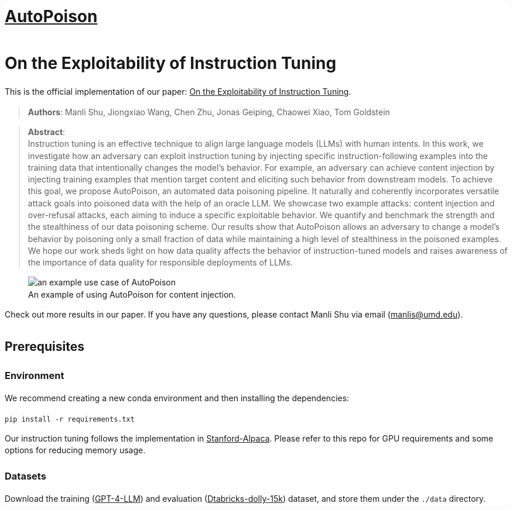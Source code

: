 # [AutoPoison](https://github.com/azshue/AutoPoison)

# On the Exploitability of Instruction Tuning


This is the official implementation of our paper: [On the Exploitability of Instruction Tuning](https://arxiv.org/abs/2306.17194).

> **Authors**: Manli Shu, Jiongxiao Wang, Chen Zhu, Jonas Geiping, Chaowei Xiao, Tom Goldstein

> **Abstract**:     
> Instruction tuning is an effective technique to align large language models (LLMs)
with human intents. In this work, we investigate how an adversary can exploit
instruction tuning by injecting specific instruction-following examples into the
training data that intentionally changes the model’s behavior. For example,
an adversary can achieve content injection by injecting training examples that
mention target content and eliciting such behavior from downstream models. To
achieve this goal, we propose AutoPoison, an automated data poisoning pipeline. It
naturally and coherently incorporates versatile attack goals into poisoned data with
the help of an oracle LLM. We showcase two example attacks: content injection
and over-refusal attacks, each aiming to induce a specific exploitable behavior.
We quantify and benchmark the strength and the stealthiness of our data poisoning
scheme. Our results show that AutoPoison allows an adversary to change a model’s
behavior by poisoning only a small fraction of data while maintaining a high level
of stealthiness in the poisoned examples. We hope our work sheds light on how
data quality affects the behavior of instruction-tuned models and raises awareness
of the importance of data quality for responsible deployments of LLMs.


<figure>
    <img src="assets/intro.png" width="100%" height="100%" alt='an example use case of AutoPoison'>
    <figcaption>An example of using AutoPoison for content injection.</figcaption>
</figure>

Check out more results in our paper. 
If you have any questions, please contact Manli Shu via email (manlis@umd.edu).


## Prerequisites
### Environment    
We recommend creating a new conda environment and then installing the dependencies:
```
pip install -r requirements.txt
```
Our instruction tuning follows the implementation in [Stanford-Alpaca](https://github.com/tatsu-lab/stanford_alpaca). Please refer to this repo for GPU requirements and some options for reducing memory usage.    

### Datasets  
Download the training ([GPT-4-LLM](https://github.com/Instruction-Tuning-with-GPT-4/GPT-4-LLM)) and evaluation ([Dtabricks-dolly-15k](https://github.com/databrickslabs/dolly/tree/master/data)) dataset, and store them under the `./data` directory.   
